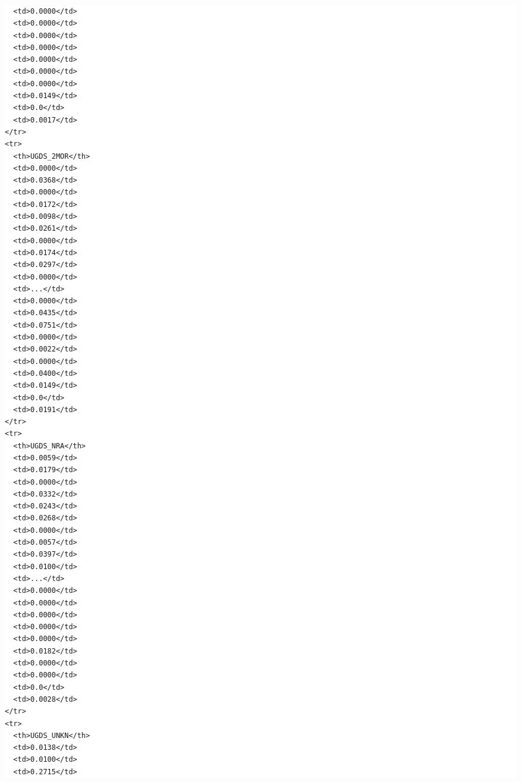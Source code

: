       <td>0.0000</td>
      <td>0.0000</td>
      <td>0.0000</td>
      <td>0.0000</td>
      <td>0.0000</td>
      <td>0.0000</td>
      <td>0.0000</td>
      <td>0.0149</td>
      <td>0.0</td>
      <td>0.0017</td>
    </tr>
    <tr>
      <th>UGDS_2MOR</th>
      <td>0.0000</td>
      <td>0.0368</td>
      <td>0.0000</td>
      <td>0.0172</td>
      <td>0.0098</td>
      <td>0.0261</td>
      <td>0.0000</td>
      <td>0.0174</td>
      <td>0.0297</td>
      <td>0.0000</td>
      <td>...</td>
      <td>0.0000</td>
      <td>0.0435</td>
      <td>0.0751</td>
      <td>0.0000</td>
      <td>0.0022</td>
      <td>0.0000</td>
      <td>0.0400</td>
      <td>0.0149</td>
      <td>0.0</td>
      <td>0.0191</td>
    </tr>
    <tr>
      <th>UGDS_NRA</th>
      <td>0.0059</td>
      <td>0.0179</td>
      <td>0.0000</td>
      <td>0.0332</td>
      <td>0.0243</td>
      <td>0.0268</td>
      <td>0.0000</td>
      <td>0.0057</td>
      <td>0.0397</td>
      <td>0.0100</td>
      <td>...</td>
      <td>0.0000</td>
      <td>0.0000</td>
      <td>0.0000</td>
      <td>0.0000</td>
      <td>0.0000</td>
      <td>0.0182</td>
      <td>0.0000</td>
      <td>0.0000</td>
      <td>0.0</td>
      <td>0.0028</td>
    </tr>
    <tr>
      <th>UGDS_UNKN</th>
      <td>0.0138</td>
      <td>0.0100</td>
      <td>0.2715</td>